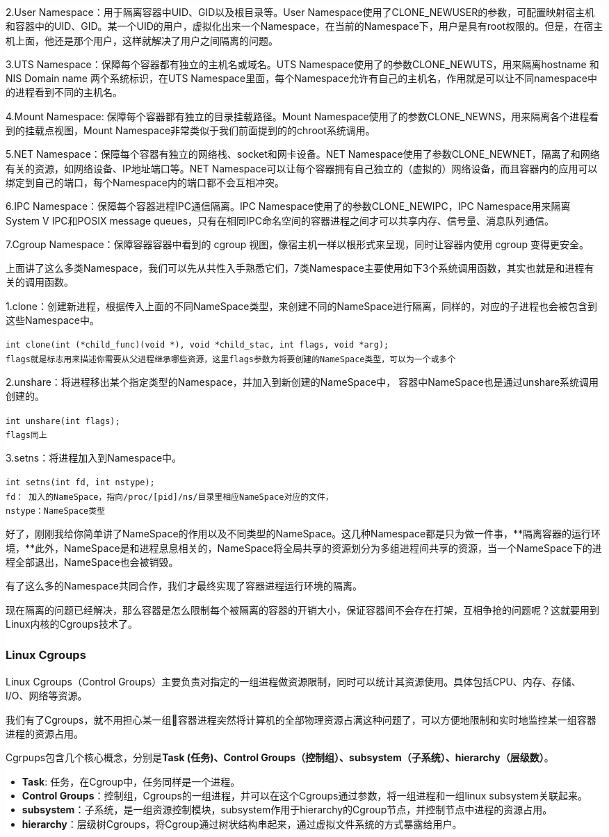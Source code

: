 2.User Namespace：用于隔离容器中UID、GID以及根目录等。User Namespace使用了CLONE\_NEWUSER的参数，可配置映射宿主机和容器中的UID、GID。某一个UID的用户，虚拟化出来一个Namespace，在当前的Namespace下，用户是具有root权限的。但是，在宿主机上面，他还是那个用户，这样就解决了用户之间隔离的问题。

3.UTS Namespace：保障每个容器都有独立的主机名或域名。UTS Namespace使用了的参数CLONE\_NEWUTS，用来隔离hostname 和 NIS Domain name 两个系统标识，在UTS Namespace里面，每个Namespace允许有自己的主机名，作用就是可以让不同namespace中的进程看到不同的主机名。

4.Mount Namespace: 保障每个容器都有独立的目录挂载路径。Mount Namespace使用了的参数CLONE\_NEWNS，用来隔离各个进程看到的挂载点视图，Mount Namespace非常类似于我们前面提到的的chroot系统调用。

5.NET Namespace：保障每个容器有独立的网络栈、socket和网卡设备。NET Namespace使用了参数CLONE\_NEWNET，隔离了和网络有关的资源，如网络设备、IP地址端口等。NET Namespace可以让每个容器拥有自己独立的（虚拟的）网络设备，而且容器内的应用可以绑定到自己的端口，每个Namespace内的端口都不会互相冲突。

6.IPC Namespace：保障每个容器进程IPC通信隔离。IPC Namespace使用了的参数CLONE\_NEWIPC，IPC Namespace用来隔离System V IPC和POSIX message queues，只有在相同IPC命名空间的容器进程之间才可以共享内存、信号量、消息队列通信。

7.Cgroup Namespace：保障容器容器中看到的 cgroup 视图，像宿主机一样以根形式来呈现，同时让容器内使用 cgroup 变得更安全。

上面讲了这么多类Namespace，我们可以先从共性入手熟悉它们，7类Namespace主要使用如下3个系统调用函数，其实也就是和进程有关的调用函数。

1.clone：创建新进程，根据传入上面的不同NameSpace类型，来创建不同的NameSpace进行隔离，同样的，对应的子进程也会被包含到这些Namespace中。

```
int clone(int (*child_func)(void *), void *child_stac, int flags, void *arg);
flags就是标志用来描述你需要从父进程继承哪些资源，这里flags参数为将要创建的NameSpace类型，可以为一个或多个
```

2.unshare：将进程移出某个指定类型的Namespace，并加入到新创建的NameSpace中， 容器中NameSpace也是通过unshare系统调用创建的。

```
int unshare(int flags);
flags同上
```

3.setns：将进程加入到Namespace中。

```
int setns(int fd, int nstype);
fd： 加入的NameSpace，指向/proc/[pid]/ns/目录里相应NameSpace对应的文件，
nstype：NameSpace类型
```

好了，刚刚我给你简单讲了NameSpace的作用以及不同类型的NameSpace。这几种Namespace都是只为做一件事，**隔离容器的运行环境，**此外，NameSpace是和进程息息相关的，NameSpace将全局共享的资源划分为多组进程间共享的资源，当一个NameSpace下的进程全部退出，NameSpace也会被销毁。

有了这么多的Namespace共同合作，我们才最终实现了容器进程运行环境的隔离。

现在隔离的问题已经解决，那么容器是怎么限制每个被隔离的容器的开销大小，保证容器间不会存在打架，互相争抢的问题呢？这就要用到Linux内核的Cgroups技术了。

### Linux Cgroups

Linux Cgroups（Control Groups）主要负责对指定的一组进程做资源限制，同时可以统计其资源使用。具体包括CPU、内存、存储、I/O、网络等资源。

我们有了Cgroups，就不用担心某一组容器进程突然将计算机的全部物理资源占满这种问题了，可以方便地限制和实时地监控某一组容器进程的资源占用。

Cgrpups包含几个核心概念，分别是**Task (任务)、Control Groups（控制组）、subsystem（子系统）、hierarchy（层级数）**。

- **Task**: 任务，在Cgroup中，任务同样是一个进程。
- **Control Groups**：控制组，Cgroups的一组进程，并可以在这个Cgroups通过参数，将一组进程和一组linux subsystem关联起来。
- **subsystem**：子系统，是一组资源控制模块，subsystem作用于hierarchy的Cgroup节点，并控制节点中进程的资源占用。
- **hierarchy**：层级树Cgroups，将Cgroup通过树状结构串起来，通过虚拟文件系统的方式暴露给用户。
